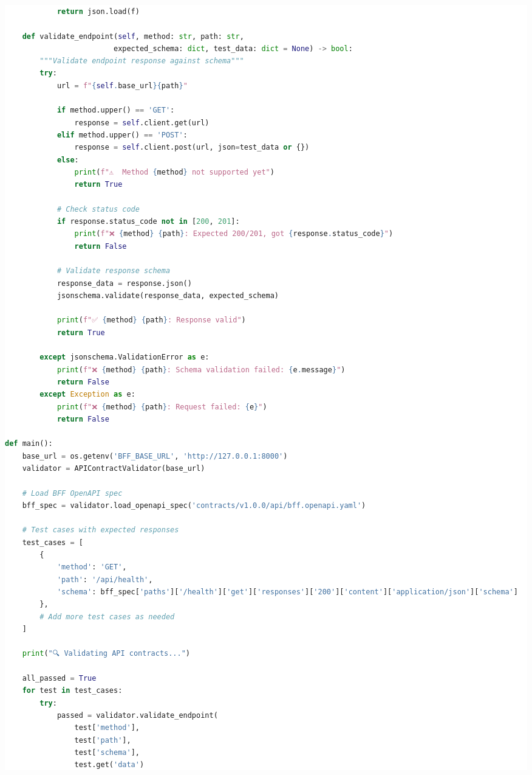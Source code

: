 ```python
            return json.load(f)
    
    def validate_endpoint(self, method: str, path: str, 
                         expected_schema: dict, test_data: dict = None) -> bool:
        """Validate endpoint response against schema"""
        try:
            url = f"{self.base_url}{path}"
            
            if method.upper() == 'GET':
                response = self.client.get(url)
            elif method.upper() == 'POST':
                response = self.client.post(url, json=test_data or {})
            else:
                print(f"⚠️  Method {method} not supported yet")
                return True
                
            # Check status code
            if response.status_code not in [200, 201]:
                print(f"❌ {method} {path}: Expected 200/201, got {response.status_code}")
                return False
                
            # Validate response schema
            response_data = response.json()
            jsonschema.validate(response_data, expected_schema)
            
            print(f"✅ {method} {path}: Response valid")
            return True
            
        except jsonschema.ValidationError as e:
            print(f"❌ {method} {path}: Schema validation failed: {e.message}")
            return False
        except Exception as e:
            print(f"❌ {method} {path}: Request failed: {e}")
            return False

def main():
    base_url = os.getenv('BFF_BASE_URL', 'http://127.0.0.1:8000')
    validator = APIContractValidator(base_url)
    
    # Load BFF OpenAPI spec
    bff_spec = validator.load_openapi_spec('contracts/v1.0.0/api/bff.openapi.yaml')
    
    # Test cases with expected responses
    test_cases = [
        {
            'method': 'GET',
            'path': '/api/health',
            'schema': bff_spec['paths']['/health']['get']['responses']['200']['content']['application/json']['schema']
        },
        # Add more test cases as needed
    ]
    
    print("🔍 Validating API contracts...")
    
    all_passed = True
    for test in test_cases:
        try:
            passed = validator.validate_endpoint(
                test['method'], 
                test['path'], 
                test['schema'],
                test.get('data')
```